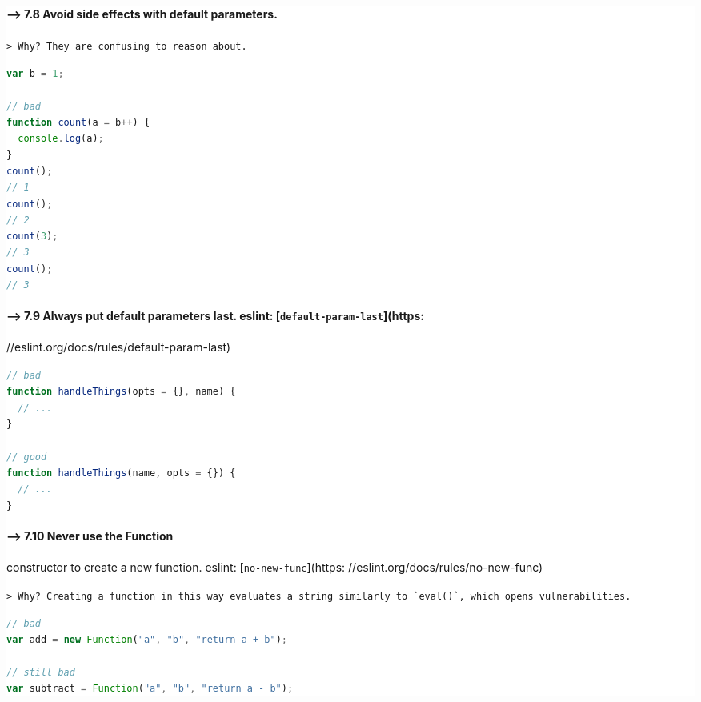 #### --> 7.8 Avoid side effects with default parameters.

```
> Why? They are confusing to reason about.
```

```js
var b = 1;

// bad
function count(a = b++) {
  console.log(a);
}
count();
// 1
count();
// 2
count(3);
// 3
count();
// 3
```

#### --> 7.9 Always put default parameters last. eslint: [`default-param-last`](https:

//eslint.org/docs/rules/default-param-last)

```js
// bad
function handleThings(opts = {}, name) {
  // ...
}

// good
function handleThings(name, opts = {}) {
  // ...
}
```

#### --> 7.10 Never use the Function

constructor to create a new function. eslint: [`no-new-func`](https:
//eslint.org/docs/rules/no-new-func)

```
> Why? Creating a function in this way evaluates a string similarly to `eval()`, which opens vulnerabilities.
```

```js
// bad
var add = new Function("a", "b", "return a + b");

// still bad
var subtract = Function("a", "b", "return a - b");
```
